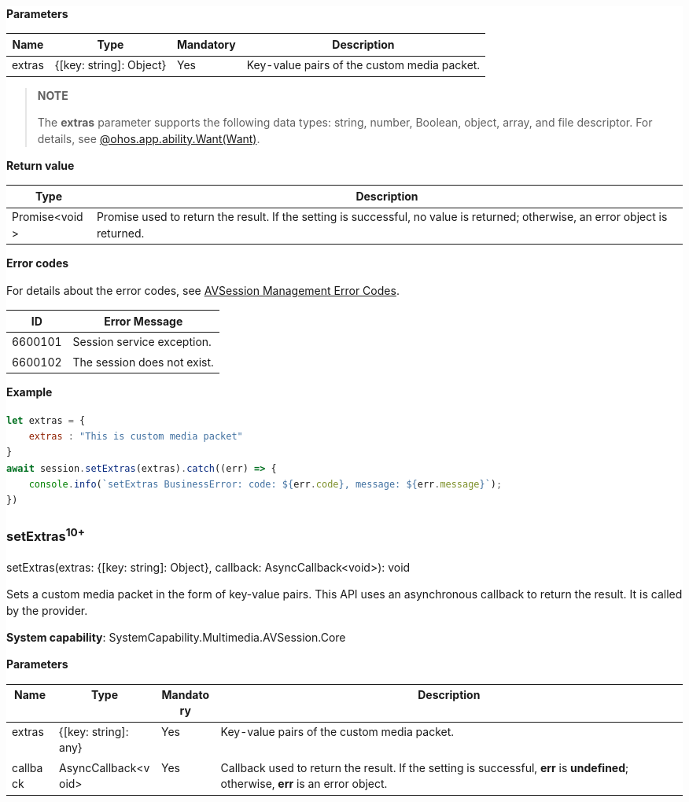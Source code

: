**Parameters**

| Name | Type                                         | Mandatory| Description                                                       |
| ------- | --------------------------------------------- | ---- | ----------------------------------------------------------- |
| extras | {[key: string]: Object} | Yes  | Key-value pairs of the custom media packet.|

> **NOTE**
>
> The **extras** parameter supports the following data types: string, number, Boolean, object, array, and file descriptor. For details, see [@ohos.app.ability.Want(Want)](./js-apis-app-ability-want.md).

**Return value**

| Type          | Description                         |
| -------------- | ----------------------------- |
| Promise\<void> | Promise used to return the result. If the setting is successful, no value is returned; otherwise, an error object is returned.|

**Error codes**

For details about the error codes, see [AVSession Management Error Codes](../errorcodes/errorcode-avsession.md).

| ID| Error Message|
| -------- | ---------------------------------------- |
| 6600101  | Session service exception. |
| 6600102  | The session does not exist. |

**Example**

```js
let extras = {
    extras : "This is custom media packet"
}
await session.setExtras(extras).catch((err) => {
    console.info(`setExtras BusinessError: code: ${err.code}, message: ${err.message}`);
})
```

### setExtras<sup>10+</sup>

setExtras(extras: {[key: string]: Object}, callback: AsyncCallback\<void>): void

Sets a custom media packet in the form of key-value pairs. This API uses an asynchronous callback to return the result. It is called by the provider.

**System capability**: SystemCapability.Multimedia.AVSession.Core

**Parameters**

| Name | Type                                         | Mandatory| Description                                                       |
| ------- | --------------------------------------------- | ---- | ----------------------------------------------------------- |
| extras | {[key: string]: any} | Yes  | Key-value pairs of the custom media packet.|
| callback | AsyncCallback\<void>                          | Yes  | Callback used to return the result. If the setting is successful, **err** is **undefined**; otherwise, **err** is an error object.|
